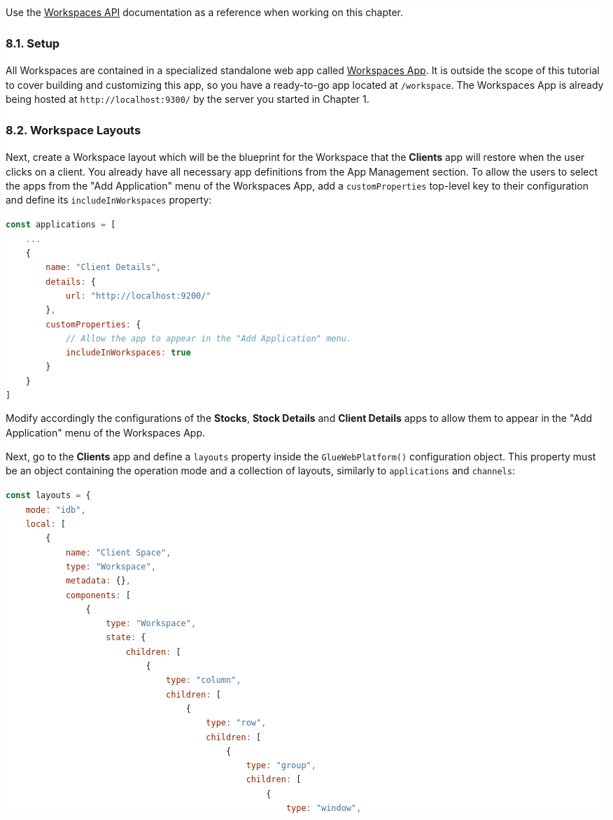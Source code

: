 Use the [Workspaces API](../../reference/core/latest/workspaces/index.html) documentation as a reference when working on this chapter.

### 8.1. Setup

All Workspaces are contained in a specialized standalone web app called [Workspaces App](../../capabilities/windows/workspaces/overview/index.html#workspaces_concepts-frame). It is outside the scope of this tutorial to cover building and customizing this app, so you have a ready-to-go app located at `/workspace`. The Workspaces App is already being hosted at `http://localhost:9300/` by the server you started in Chapter 1.

### 8.2. Workspace Layouts

Next, create a Workspace layout which will be the blueprint for the Workspace that the **Clients** app will restore when the user clicks on a client. You already have all necessary app definitions from the App Management section. To allow the users to select the apps from the "Add Application" menu of the Workspaces App, add a `customProperties` top-level key to their configuration and define its `includeInWorkspaces` property:

```javascript
const applications = [
    ...
    {
        name: "Client Details",
        details: {
            url: "http://localhost:9200/"
        },
        customProperties: {
            // Allow the app to appear in the "Add Application" menu.
            includeInWorkspaces: true
        }
    }
]
```

Modify accordingly the configurations of the **Stocks**, **Stock Details** and **Client Details** apps to allow them to appear in the "Add Application" menu of the Workspaces App.

Next, go to the **Clients** app and define a `layouts` property inside the `GlueWebPlatform()` configuration object. This property must be an object containing the operation mode and a collection of layouts, similarly to `applications` and `channels`:

```javascript
const layouts = {
    mode: "idb",
    local: [
        {
            name: "Client Space",
            type: "Workspace",
            metadata: {},
            components: [
                {
                    type: "Workspace",
                    state: {
                        children: [
                            {
                                type: "column",
                                children: [
                                    {
                                        type: "row",
                                        children: [
                                            {
                                                type: "group",
                                                children: [
                                                    {
                                                        type: "window",
```